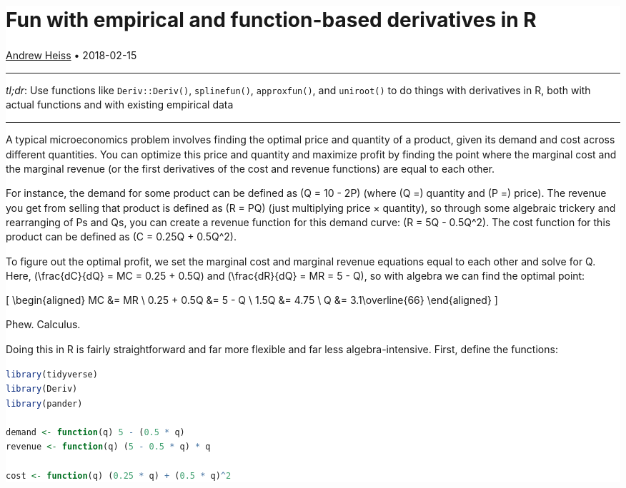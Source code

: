 
# Fun with empirical and function-based derivatives in R

[Andrew Heiss](https://www.andrewheiss.com) • 2018-02-15

-----

*tl;dr*: Use functions like `Deriv::Deriv()`, `splinefun()`,
`approxfun()`, and `uniroot()` to do things with derivatives in R, both
with actual functions and with existing empirical data

-----

A typical microeconomics problem involves finding the optimal price and
quantity of a product, given its demand and cost across different
quantities. You can optimize this price and quantity and maximize profit
by finding the point where the marginal cost and the marginal revenue
(or the first derivatives of the cost and revenue functions) are equal
to each other.

For instance, the demand for some product can be defined as
\(Q = 10 - 2P\) (where \(Q =\) quantity and \(P =\) price). The revenue
you get from selling that product is defined as \(R = PQ\) (just
multiplying price × quantity), so through some algebraic trickery and
rearranging of Ps and Qs, you can create a revenue function for this
demand curve: \(R = 5Q - 0.5Q^2\). The cost function for this product
can be defined as \(C = 0.25Q + 0.5Q^2\).

To figure out the optimal profit, we set the marginal cost and marginal
revenue equations equal to each other and solve for Q. Here,
\(\frac{dC}{dQ} = MC = 0.25 + 0.5Q\) and \(\frac{dR}{dQ} = MR = 5 - Q\),
so with algebra we can find the optimal point:

\[
\begin{aligned}
MC &= MR \\
0.25 + 0.5Q &= 5 - Q \\
1.5Q &= 4.75 \\
Q &= 3.1\overline{66}
\end{aligned}
\]

Phew. Calculus.

Doing this in R is fairly straightforward and far more flexible and far
less algebra-intensive. First, define the functions:

``` r
library(tidyverse)
library(Deriv)
library(pander)

demand <- function(q) 5 - (0.5 * q)
revenue <- function(q) (5 - 0.5 * q) * q

cost <- function(q) (0.25 * q) + (0.5 * q)^2
```
